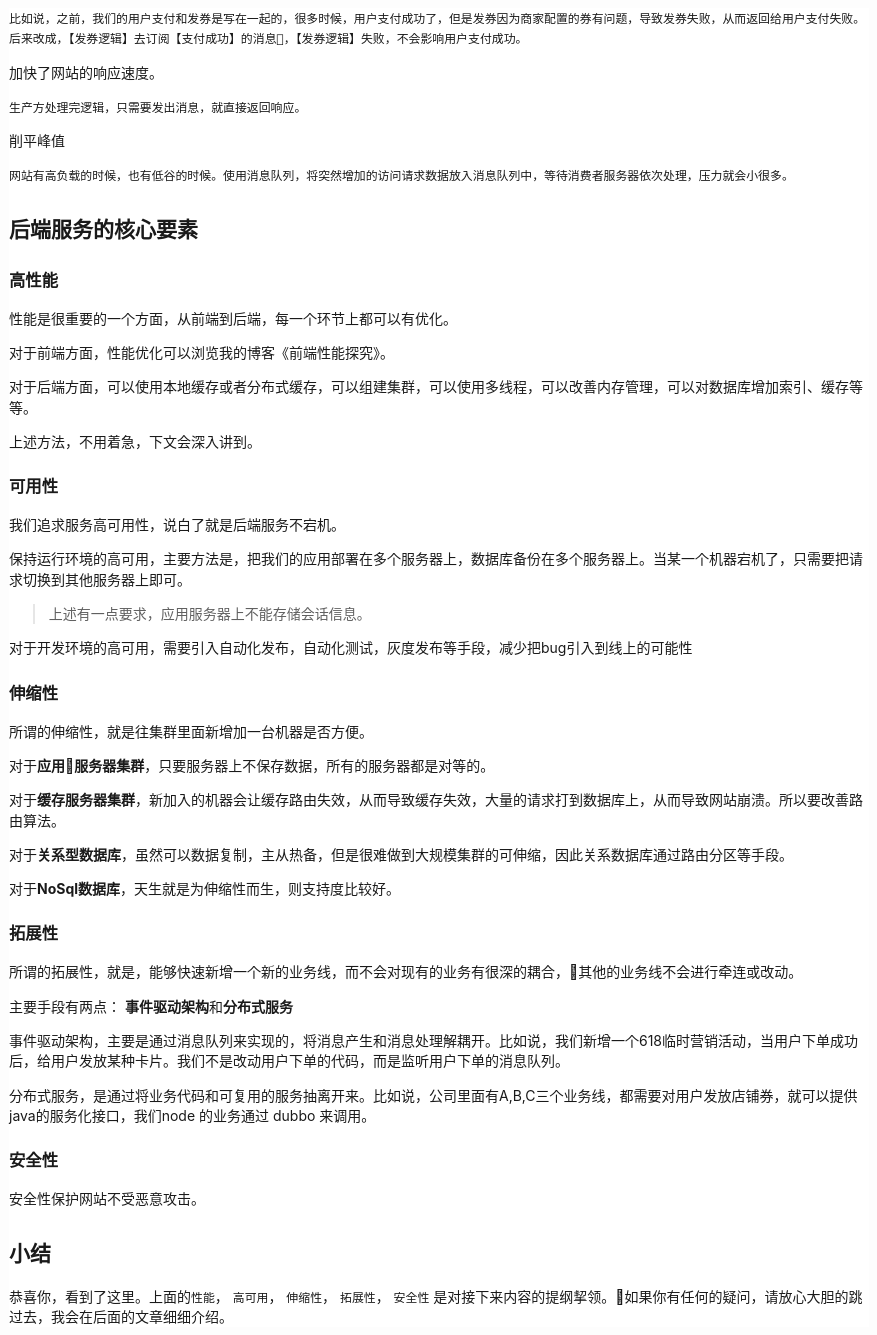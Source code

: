     比如说，之前，我们的用户支付和发券是写在一起的，很多时候，用户支付成功了，但是发券因为商家配置的券有问题，导致发券失败，从而返回给用户支付失败。后来改成，【发券逻辑】去订阅【支付成功】的消息，【发券逻辑】失败，不会影响用户支付成功。
    
   加快了网站的响应速度。
    
    生产方处理完逻辑，只需要发出消息，就直接返回响应。
    
   削平峰值
    
    网站有高负载的时候，也有低谷的时候。使用消息队列，将突然增加的访问请求数据放入消息队列中，等待消费者服务器依次处理，压力就会小很多。
    

## 后端服务的核心要素

### 高性能

性能是很重要的一个方面，从前端到后端，每一个环节上都可以有优化。

对于前端方面，性能优化可以浏览我的博客《前端性能探究》。

对于后端方面，可以使用本地缓存或者分布式缓存，可以组建集群，可以使用多线程，可以改善内存管理，可以对数据库增加索引、缓存等等。

上述方法，不用着急，下文会深入讲到。

### 可用性

我们追求服务高可用性，说白了就是后端服务不宕机。

   保持运行环境的高可用，主要方法是，把我们的应用部署在多个服务器上，数据库备份在多个服务器上。当某一个机器宕机了，只需要把请求切换到其他服务器上即可。
    

> 上述有一点要求，应用服务器上不能存储会话信息。

   对于开发环境的高可用，需要引入自动化发布，自动化测试，灰度发布等手段，减少把bug引入到线上的可能性
    

### 伸缩性

所谓的伸缩性，就是往集群里面新增加一台机器是否方便。

对于**应用服务器集群**，只要服务器上不保存数据，所有的服务器都是对等的。

对于**缓存服务器集群**，新加入的机器会让缓存路由失效，从而导致缓存失效，大量的请求打到数据库上，从而导致网站崩溃。所以要改善路由算法。

对于**关系型数据库**，虽然可以数据复制，主从热备，但是很难做到大规模集群的可伸缩，因此关系数据库通过路由分区等手段。

对于**NoSql数据库**，天生就是为伸缩性而生，则支持度比较好。

### 拓展性

所谓的拓展性，就是，能够快速新增一个新的业务线，而不会对现有的业务有很深的耦合，其他的业务线不会进行牵连或改动。

主要手段有两点： **事件驱动架构**和**分布式服务**

   事件驱动架构，主要是通过消息队列来实现的，将消息产生和消息处理解耦开。比如说，我们新增一个618临时营销活动，当用户下单成功后，给用户发放某种卡片。我们不是改动用户下单的代码，而是监听用户下单的消息队列。
    
   分布式服务，是通过将业务代码和可复用的服务抽离开来。比如说，公司里面有A,B,C三个业务线，都需要对用户发放店铺券，就可以提供java的服务化接口，我们node 的业务通过 dubbo 来调用。
    

### 安全性

安全性保护网站不受恶意攻击。



## 小结
恭喜你，看到了这里。上面的`性能`， `高可用`， `伸缩性`， `拓展性`， `安全性` 是对接下来内容的提纲挈领。如果你有任何的疑问，请放心大胆的跳过去，我会在后面的文章细细介绍。
